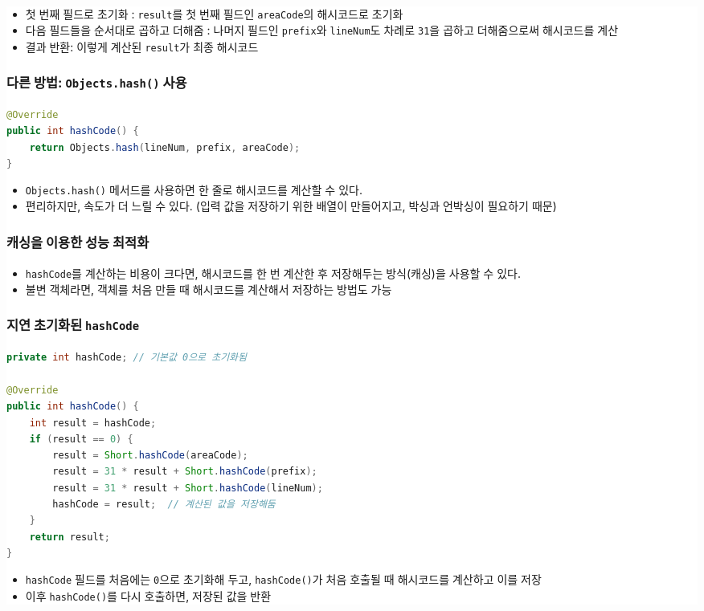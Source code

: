 - 첫 번째 필드로 초기화 :  `result`를 첫 번째 필드인 `areaCode`의 해시코드로 초기화
- 다음 필드들을 순서대로 곱하고 더해줌 : 나머지 필드인 `prefix`와 `lineNum`도 차례로 `31`을 곱하고 더해줌으로써 해시코드를 계산
- 결과 반환: 이렇게 계산된 `result`가 최종 해시코드

### 다른 방법: `Objects.hash()` 사용

```java
@Override
public int hashCode() {
    return Objects.hash(lineNum, prefix, areaCode);
}
```

- `Objects.hash()` 메서드를 사용하면 한 줄로 해시코드를 계산할 수 있다.
- 편리하지만, 속도가 더 느릴 수 있다. (입력 값을 저장하기 위한 배열이 만들어지고, 박싱과 언박싱이 필요하기 때문)

### 캐싱을 이용한 성능 최적화

- `hashCode`를 계산하는 비용이 크다면, 해시코드를 한 번 계산한 후 저장해두는 방식(캐싱)을 사용할 수 있다.
- 불변 객체라면, 객체를 처음 만들 때 해시코드를 계산해서 저장하는 방법도 가능

### 지연 초기화된 `hashCode`

```java
private int hashCode; // 기본값 0으로 초기화됨

@Override
public int hashCode() {
    int result = hashCode;
    if (result == 0) {
        result = Short.hashCode(areaCode);
        result = 31 * result + Short.hashCode(prefix);
        result = 31 * result + Short.hashCode(lineNum);
        hashCode = result;  // 계산된 값을 저장해둠
    }
    return result;
}
```

- `hashCode` 필드를 처음에는 `0`으로 초기화해 두고, `hashCode()`가 처음 호출될 때 해시코드를 계산하고 이를 저장
- 이후 `hashCode()`를 다시 호출하면, 저장된 값을 반환
